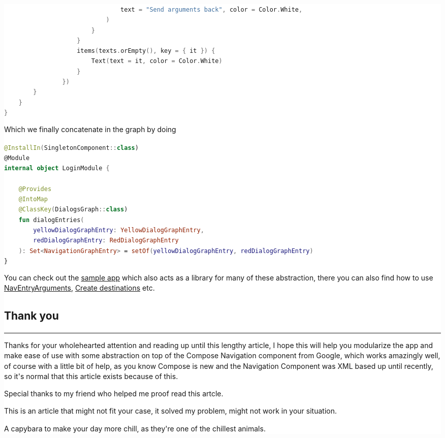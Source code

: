 ```kotlin
                                text = "Send arguments back", color = Color.White,
                            )
                        }
                    }
                    items(texts.orEmpty(), key = { it }) {
                        Text(text = it, color = Color.White)
                    }
                })
        }
    }
}
```

Which we finally concatenate in the graph by doing

```kotlin
@InstallIn(SingletonComponent::class)
@Module
internal object LoginModule {

    @Provides
    @IntoMap
    @ClassKey(DialogsGraph::class)
    fun dialogEntries(
        yellowDialogGraphEntry: YellowDialogGraphEntry,
        redDialogGraphEntry: RedDialogGraphEntry
    ): Set<NavigationGraphEntry> = setOf(yellowDialogGraphEntry, redDialogGraphEntry)
}
```

You can check out the [sample app](https://github.com/FunkyMuse/Composed/tree/main/app) which also acts as a library for many of these abstraction, there you can also find how to use [NavEntryArguments](https://github.com/FunkyMuse/Composed/blob/main/app/src/main/java/com/funkymuse/composedlib/navigation/destinations/bottom_sheets/test2/Test2BottomSheetDialogNavEntryArguments.kt), [Create destinations]() etc.

## Thank you
---

Thanks for your wholehearted attention and reading up until this lengthy article, I hope this will help you modularize the app and make ease of use with some abstraction on top of the Compose Navigation component from Google, which works amazingly well, of course with a little bit of help, as you know Compose is new and the Navigation Component was XML based up until recently, so it's normal that this article exists because of this.

Special thanks to my friend who helped me proof read this artcle.

This is an article that might not fit your case, it solved my problem, might not work in your situation.

A capybara to make your day more chill, as they're one of the chillest animals.
